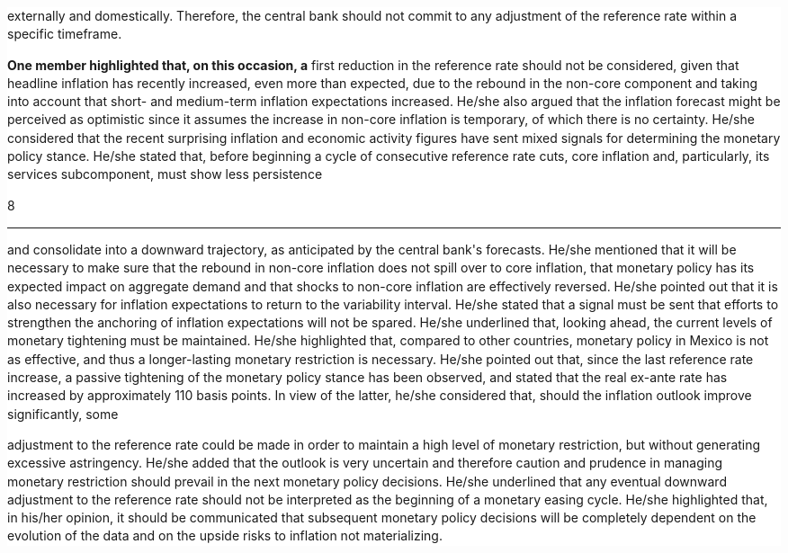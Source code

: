 externally and domestically. Therefore, the central
bank should not commit to any adjustment of the
reference rate within a specific timeframe.

**One member highlighted that, on this occasion, a**
first reduction in the reference rate should not be
considered, given that headline inflation has recently
increased, even more than expected, due to the
rebound in the non-core component and taking into
account that short- and medium-term inflation
expectations increased. He/she also argued that the
inflation forecast might be perceived as optimistic
since it assumes the increase in non-core inflation is
temporary, of which there is no certainty. He/she
considered that the recent surprising inflation and
economic activity figures have sent mixed signals for
determining the monetary policy stance. He/she
stated that, before beginning a cycle of consecutive
reference rate cuts, core inflation and, particularly, its
services subcomponent, must show less persistence

8


-----

and consolidate into a downward trajectory, as
anticipated by the central bank's forecasts. He/she
mentioned that it will be necessary to make sure that
the rebound in non-core inflation does not spill over
to core inflation, that monetary policy has its
expected impact on aggregate demand and that
shocks to non-core inflation are effectively reversed.
He/she pointed out that it is also necessary for
inflation expectations to return to the variability
interval. He/she stated that a signal must be sent that
efforts to strengthen the anchoring of inflation
expectations will not be spared. He/she underlined
that, looking ahead, the current levels of monetary
tightening must be maintained. He/she highlighted
that, compared to other countries, monetary policy in
Mexico is not as effective, and thus a longer-lasting
monetary restriction is necessary. He/she pointed out
that, since the last reference rate increase, a passive
tightening of the monetary policy stance has been
observed, and stated that the real ex-ante rate has
increased by approximately 110 basis points. In view
of the latter, he/she considered that, should the
inflation outlook improve significantly, some

adjustment to the reference rate could be made in
order to maintain a high level of monetary restriction,
but without generating excessive astringency.
He/she added that the outlook is very uncertain and
therefore caution and prudence in managing
monetary restriction should prevail in the next
monetary policy decisions. He/she underlined that
any eventual downward adjustment to the reference
rate should not be interpreted as the beginning of a
monetary easing cycle. He/she highlighted that, in
his/her opinion, it should be communicated that
subsequent monetary policy decisions will be
completely dependent on the evolution of the data
and on the upside risks to inflation not materializing.
